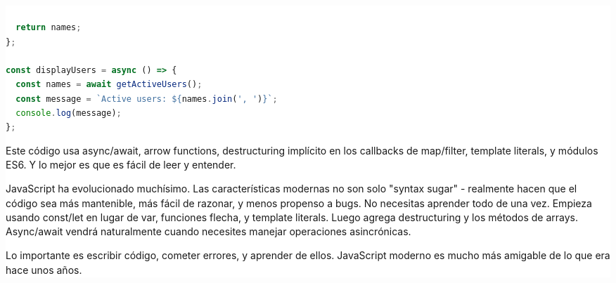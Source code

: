 ```javascript
  
  return names;
};

const displayUsers = async () => {
  const names = await getActiveUsers();
  const message = `Active users: ${names.join(', ')}`;
  console.log(message);
};
```

Este código usa async/await, arrow functions, destructuring implícito en los callbacks de map/filter, template literals, y módulos ES6. Y lo mejor es que es fácil de leer y entender.

JavaScript ha evolucionado muchísimo. Las características modernas no son solo "syntax sugar" - realmente hacen que el código sea más mantenible, más fácil de razonar, y menos propenso a bugs. No necesitas aprender todo de una vez. Empieza usando const/let en lugar de var, funciones flecha, y template literals. Luego agrega destructuring y los métodos de arrays. Async/await vendrá naturalmente cuando necesites manejar operaciones asincrónicas.

Lo importante es escribir código, cometer errores, y aprender de ellos. JavaScript moderno es mucho más amigable de lo que era hace unos años.
